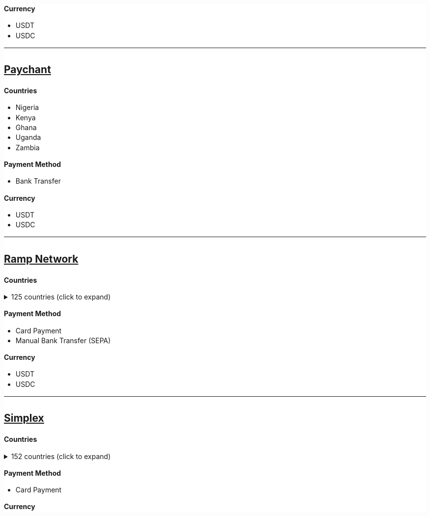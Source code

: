 **Currency**

- USDT
- USDC

---

## [Paychant](https://paychant.com/)

**Countries**

- Nigeria
- Kenya
- Ghana
- Uganda
- Zambia

**Payment Method**

- Bank Transfer

**Currency**

- USDT
- USDC

---

## [Ramp Network](https://ramp.network/)

**Countries**

<details><summary>125 countries (click to expand)</summary></details>

**Payment Method**

- Card Payment
- Manual Bank Transfer (SEPA)

**Currency**

- USDT
- USDC

---

## [Simplex](https://www.simplex.com/)

**Countries**

<details><summary>152 countries (click to expand)</summary></details>

**Payment Method**

- Card Payment

**Currency**

